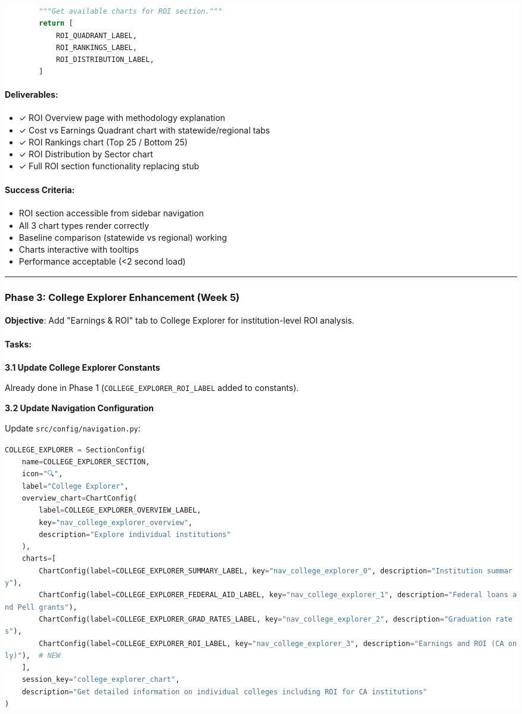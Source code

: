 ```python
        """Get available charts for ROI section."""
        return [
            ROI_QUADRANT_LABEL,
            ROI_RANKINGS_LABEL,
            ROI_DISTRIBUTION_LABEL,
        ]
```

#### Deliverables:
- ✓ ROI Overview page with methodology explanation
- ✓ Cost vs Earnings Quadrant chart with statewide/regional tabs
- ✓ ROI Rankings chart (Top 25 / Bottom 25)
- ✓ ROI Distribution by Sector chart
- ✓ Full ROI section functionality replacing stub

#### Success Criteria:
- ROI section accessible from sidebar navigation
- All 3 chart types render correctly
- Baseline comparison (statewide vs regional) working
- Charts interactive with tooltips
- Performance acceptable (<2 second load)

---

### Phase 3: College Explorer Enhancement (Week 5)

**Objective**: Add "Earnings & ROI" tab to College Explorer for institution-level ROI analysis.

#### Tasks:

**3.1 Update College Explorer Constants**

Already done in Phase 1 (`COLLEGE_EXPLORER_ROI_LABEL` added to constants).

**3.2 Update Navigation Configuration**

Update `src/config/navigation.py`:
```python
COLLEGE_EXPLORER = SectionConfig(
    name=COLLEGE_EXPLORER_SECTION,
    icon="🔍",
    label="College Explorer",
    overview_chart=ChartConfig(
        label=COLLEGE_EXPLORER_OVERVIEW_LABEL,
        key="nav_college_explorer_overview",
        description="Explore individual institutions"
    ),
    charts=[
        ChartConfig(label=COLLEGE_EXPLORER_SUMMARY_LABEL, key="nav_college_explorer_0", description="Institution summary"),
        ChartConfig(label=COLLEGE_EXPLORER_FEDERAL_AID_LABEL, key="nav_college_explorer_1", description="Federal loans and Pell grants"),
        ChartConfig(label=COLLEGE_EXPLORER_GRAD_RATES_LABEL, key="nav_college_explorer_2", description="Graduation rates"),
        ChartConfig(label=COLLEGE_EXPLORER_ROI_LABEL, key="nav_college_explorer_3", description="Earnings and ROI (CA only)"),  # NEW
    ],
    session_key="college_explorer_chart",
    description="Get detailed information on individual colleges including ROI for CA institutions"
)
```
